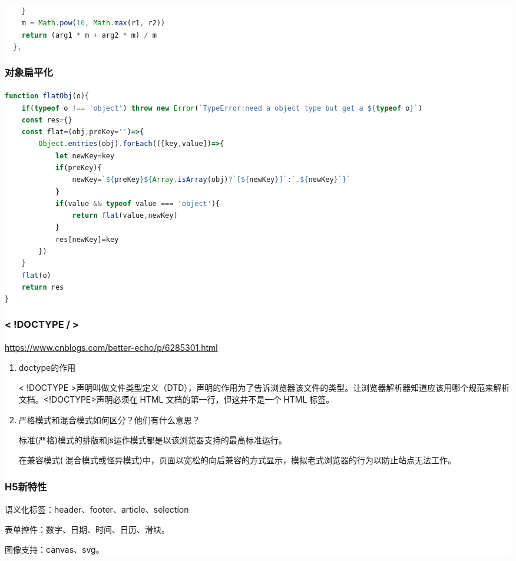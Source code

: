   ```js
      }
      m = Math.pow(10, Math.max(r1, r2))
      return (arg1 * m + arg2 * m) / m
    },
  ```

### 对象扁平化

```js
function flatObj(o){
	if(typeof o !== 'object') throw new Error(`TypeError:need a object type but get a ${typeof o}`)
    const res={}
    const flat=(obj,preKey='')=>{
        Object.entries(obj).forEach(([key,value])=>{
            let newKey=key
            if(preKey){
                newKey=`${preKey}${Array.isArray(obj)?`[${newKey}]`:`.${newKey}`}`
            }
            if(value && typeof value === 'object'){
                return flat(value,newKey)
            }
            res[newKey]=key
        })
    }
    flat(o)
    return res
}
```





###  < !DOCTYPE / >

https://www.cnblogs.com/better-echo/p/6285301.html

1. doctype的作用

   < !DOCTYPE >声明叫做文件类型定义（DTD），声明的作用为了告诉浏览器该文件的类型。让浏览器解析器知道应该用哪个规范来解析文档。<!DOCTYPE>声明必须在 HTML 文档的第一行，但这并不是一个 HTML 标签。

2. 严格模式和混合模式如何区分？他们有什么意思？

   标准(严格)模式的排版和js运作模式都是以该浏览器支持的最高标准运行。
   
   在兼容模式( 混合模式或怪异模式)中，页面以宽松的向后兼容的方式显示，模拟老式浏览器的行为以防止站点无法工作。




### H5新特性

语义化标签：header、footer、article、selection

表单控件：数字、日期、时间、日历、滑块。

图像支持：canvas、svg。
